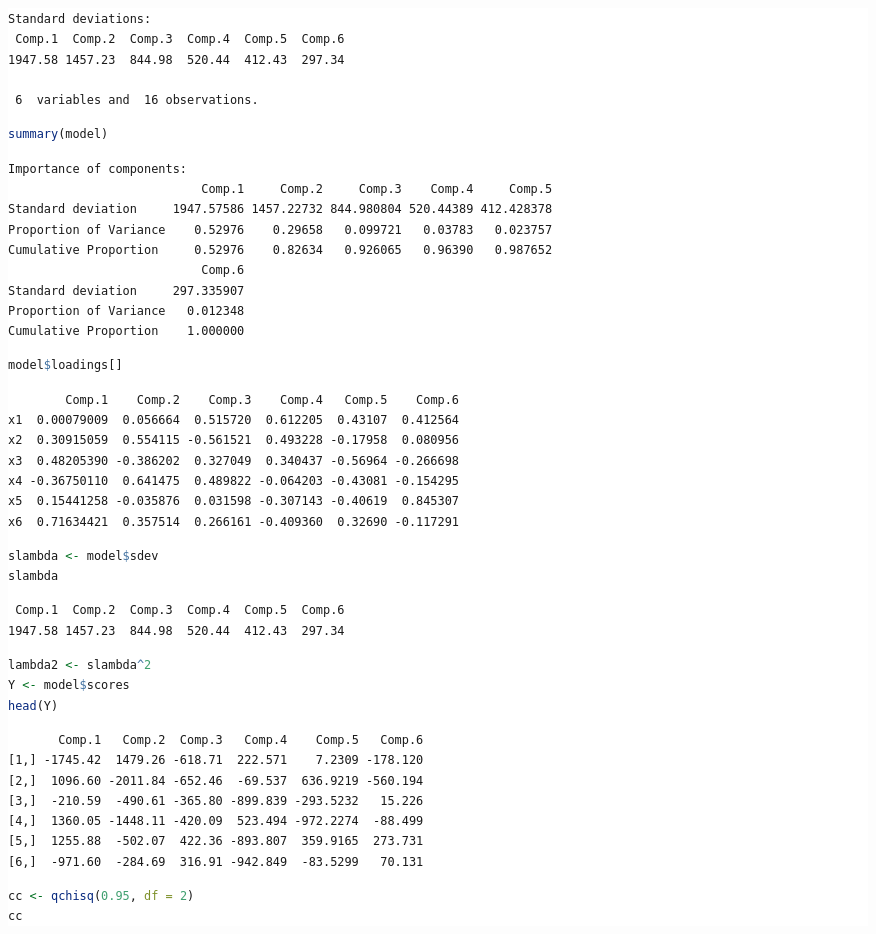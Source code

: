     Standard deviations:
     Comp.1  Comp.2  Comp.3  Comp.4  Comp.5  Comp.6 
    1947.58 1457.23  844.98  520.44  412.43  297.34 

     6  variables and  16 observations.

``` r
summary(model)
```

    Importance of components:
                               Comp.1     Comp.2     Comp.3    Comp.4     Comp.5
    Standard deviation     1947.57586 1457.22732 844.980804 520.44389 412.428378
    Proportion of Variance    0.52976    0.29658   0.099721   0.03783   0.023757
    Cumulative Proportion     0.52976    0.82634   0.926065   0.96390   0.987652
                               Comp.6
    Standard deviation     297.335907
    Proportion of Variance   0.012348
    Cumulative Proportion    1.000000

``` r
model$loadings[]
```

            Comp.1    Comp.2    Comp.3    Comp.4   Comp.5    Comp.6
    x1  0.00079009  0.056664  0.515720  0.612205  0.43107  0.412564
    x2  0.30915059  0.554115 -0.561521  0.493228 -0.17958  0.080956
    x3  0.48205390 -0.386202  0.327049  0.340437 -0.56964 -0.266698
    x4 -0.36750110  0.641475  0.489822 -0.064203 -0.43081 -0.154295
    x5  0.15441258 -0.035876  0.031598 -0.307143 -0.40619  0.845307
    x6  0.71634421  0.357514  0.266161 -0.409360  0.32690 -0.117291

``` r
slambda <- model$sdev
slambda
```

     Comp.1  Comp.2  Comp.3  Comp.4  Comp.5  Comp.6 
    1947.58 1457.23  844.98  520.44  412.43  297.34 

``` r
lambda2 <- slambda^2
Y <- model$scores
head(Y)
```

           Comp.1   Comp.2  Comp.3   Comp.4    Comp.5   Comp.6
    [1,] -1745.42  1479.26 -618.71  222.571    7.2309 -178.120
    [2,]  1096.60 -2011.84 -652.46  -69.537  636.9219 -560.194
    [3,]  -210.59  -490.61 -365.80 -899.839 -293.5232   15.226
    [4,]  1360.05 -1448.11 -420.09  523.494 -972.2274  -88.499
    [5,]  1255.88  -502.07  422.36 -893.807  359.9165  273.731
    [6,]  -971.60  -284.69  316.91 -942.849  -83.5299   70.131

``` r
cc <- qchisq(0.95, df = 2)
cc
```
